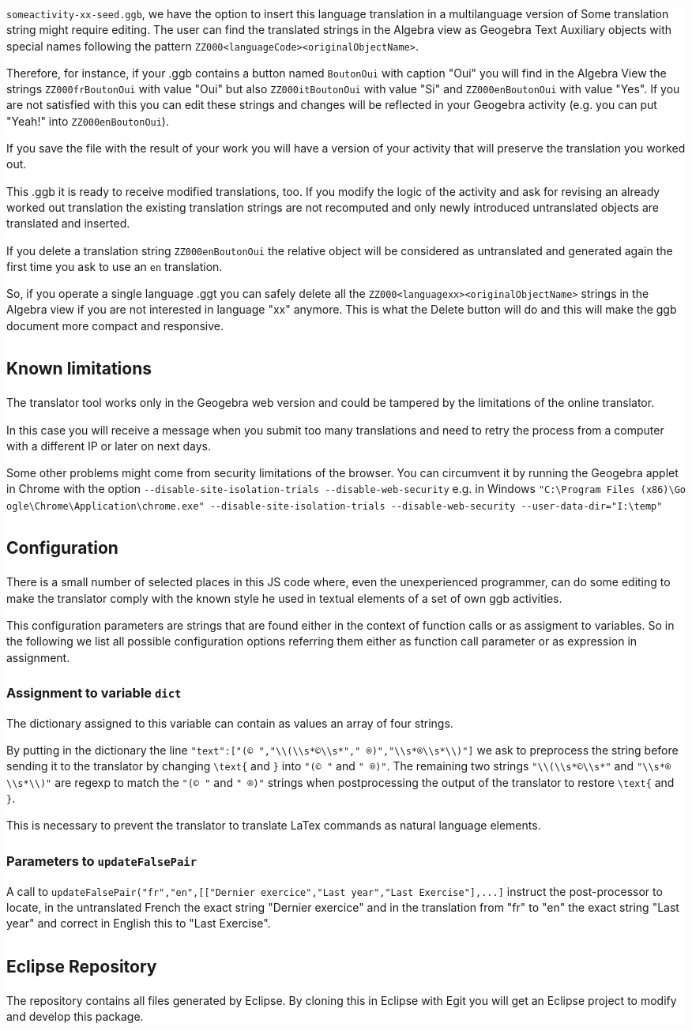 ```someactivity-xx-seed.ggb```, we have the option to insert this language translation in a multilanguage version of
Some translation string might require editing. The user can find the translated strings in the Algebra view as Geogebra Text Auxiliary objects with special names following the pattern ```ZZ000<languageCode><originalObjectName>```.

Therefore, for instance, if your .ggb contains a button named ```BoutonOui``` with caption "Oui" you will find in the Algebra View the strings
```ZZ000frBoutonOui``` with value "Oui" but also ```ZZ000itBoutonOui``` with value "Si" and ```ZZ000enBoutonOui``` with value "Yes". If you are not satisfied with this you can edit these strings and changes will be reflected in your Geogebra activity (e.g. you can put "Yeah!" into ```ZZ000enBoutonOui```).

If you save the file with the result of your work you will have a version of your activity that will preserve the translation you worked out. 

This .ggb it is ready to receive modified translations, too. If you modify the logic of the activity and ask for revising an already worked out translation the existing translation strings are not recomputed and only newly introduced  untranslated objects are translated and inserted. 
 
If you delete a translation string ```ZZ000enBoutonOui```  the relative object will be considered as untranslated and generated again the first time you ask to use an ```en``` translation. 

So, if you operate a single language .ggt you can safely delete all  the ```ZZ000<languagexx><originalObjectName>``` strings in the Algebra view if you are not interested in language "xx" anymore. This is
what the Delete button will do and this will make the ggb document more compact and responsive.   


## Known limitations
The translator tool works only in the Geogebra web version and could be tampered by the limitations of the online translator. 

In this case you will receive a message when you submit too many translations and need to retry the process from a computer with a different IP or later on next days. 

Some other problems might come from security limitations of the browser. You can circumvent it by running the Geogebra applet in Chrome with the option ```--disable-site-isolation-trials --disable-web-security``` 
e.g. in Windows ```"C:\Program Files (x86)\Google\Chrome\Application\chrome.exe" --disable-site-isolation-trials --disable-web-security --user-data-dir="I:\temp"```

## Configuration
There is a small number of selected places in this JS code where, even the unexperienced programmer, can do some editing to make the translator comply with the known style he  used in textual elements of a set of own ggb activities.

This configuration parameters are strings that are found either in the context of function calls or as assigment to variables. So in the following we list all possible configuration options referring them either as function call parameter or as expression in assignment.

### Assignment to variable ```dict```
The dictionary assigned to this variable can contain as values an array of  four 
strings.

By putting in the dictionary the line 
```"text":["(© ","\\(\\s*©\\s*"," ®)","\\s*®\\s*\\)"]``` we ask to preprocess the string before sending it to the translator by changing ```\text{``` and  ```}``` into 
```"(© "``` and  ```" ®)"```. The remaining two strings ```"\\(\\s*©\\s*"``` and ```"\\s*®\\s*\\)"``` are regexp to match the ```"(© "``` and  ```" ®)"``` strings when postprocessing the output of the translator to restore   ```\text{``` and  ```}```. 

This is necessary to prevent the translator  to translate LaTex commands as natural language elements.
### Parameters to ```updateFalsePair```
A call to 
```updateFalsePair("fr","en",[["Dernier exercice","Last year","Last Exercise"],...]``` instruct the post-processor to locate, in the untranslated French the exact string "Dernier exercice" and in the translation from "fr" to "en" the  exact string "Last year" and correct in English this to 
"Last Exercise".

## Eclipse Repository
The repository contains all files generated by Eclipse. By cloning this in Eclipse with Egit you will get an Eclipse project to modify and develop this package. 
```